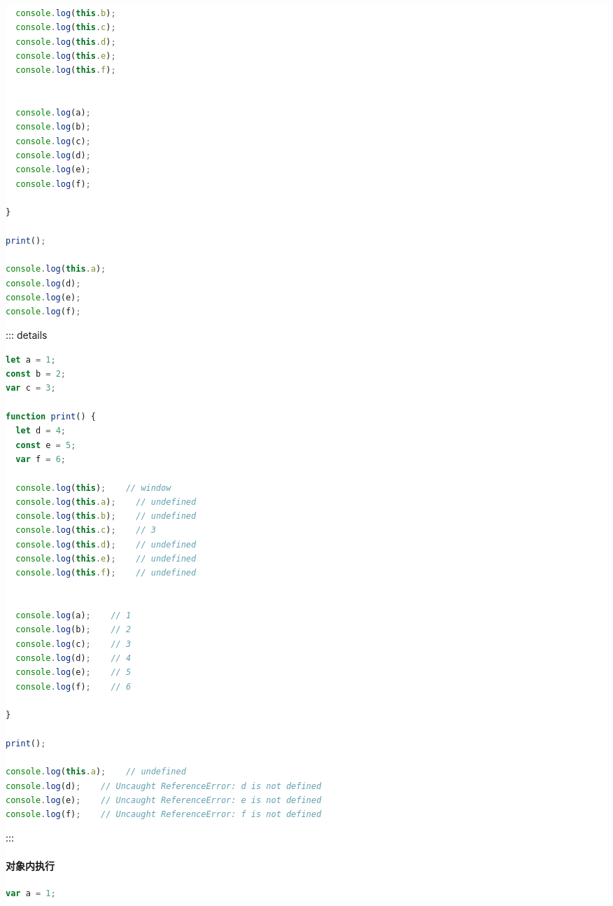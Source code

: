 ```js
  console.log(this.b);    
  console.log(this.c);   
  console.log(this.d);   
  console.log(this.e);  
  console.log(this.f);    


  console.log(a);    
  console.log(b);   
  console.log(c);    
  console.log(d);    
  console.log(e);
  console.log(f);    

} 

print();

console.log(this.a);
console.log(d);  
console.log(e); 
console.log(f); 
```
::: details
```js
let a = 1;
const b = 2;
var c = 3;

function print() {
  let d = 4;
  const e = 5;
  var f = 6;
  
  console.log(this);    // window
  console.log(this.a);    // undefined
  console.log(this.b);    // undefined
  console.log(this.c);    // 3
  console.log(this.d);    // undefined
  console.log(this.e);    // undefined 
  console.log(this.f);    // undefined


  console.log(a);    // 1
  console.log(b);    // 2
  console.log(c);    // 3
  console.log(d);    // 4
  console.log(e);    // 5 
  console.log(f);    // 6

} 

print();

console.log(this.a);    // undefined
console.log(d);    // Uncaught ReferenceError: d is not defined
console.log(e);    // Uncaught ReferenceError: e is not defined
console.log(f);    // Uncaught ReferenceError: f is not defined
```
:::
#### 对象内执行
```js
var a = 1;
```